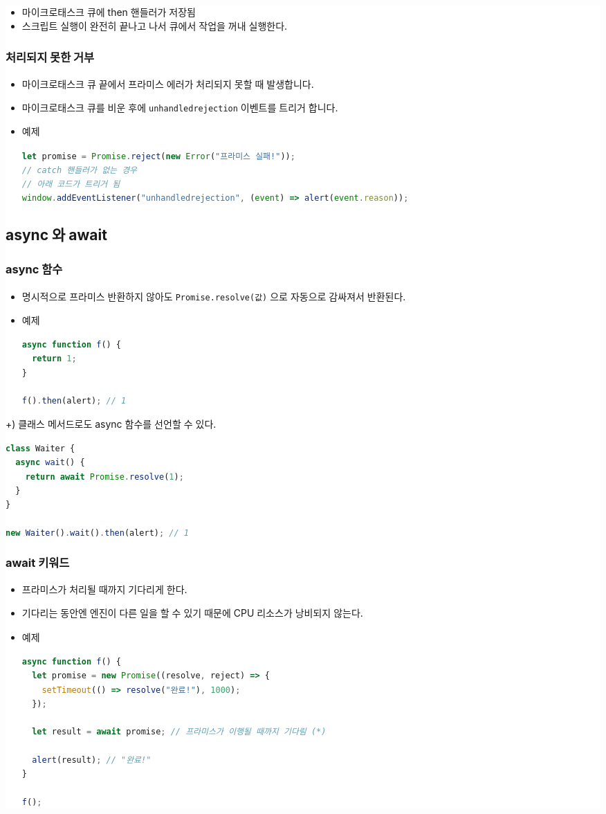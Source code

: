   - 마이크로태스크 큐에 then 핸들러가 저장됨
  - 스크립트 실행이 완전히 끝나고 나서 큐에서 작업을 꺼내 실행한다.

### 처리되지 못한 거부

- 마이크로태스크 큐 끝에서 프라미스 에러가 처리되지 못할 때 발생합니다.
- 마이크로태스크 큐를 비운 후에 `unhandledrejection` 이벤트를 트리거 합니다.

- 예제
  ```jsx
  let promise = Promise.reject(new Error("프라미스 실패!"));
  // catch 핸들러가 없는 경우
  // 아래 코드가 트리거 됨
  window.addEventListener("unhandledrejection", (event) => alert(event.reason));
  ```

## async 와 await

### async 함수

- 명시적으로 프라미스 반환하지 않아도 `Promise.resolve(값)` 으로 자동으로 감싸져서 반환된다.
- 예제

  ```jsx
  async function f() {
    return 1;
  }

  f().then(alert); // 1
  ```

+) 클래스 메서드로도 async 함수를 선언할 수 있다.

```jsx
class Waiter {
  async wait() {
    return await Promise.resolve(1);
  }
}

new Waiter().wait().then(alert); // 1
```

### await 키워드

- 프라미스가 처리될 때까지 기다리게 한다.
- 기다리는 동안엔 엔진이 다른 일을 할 수 있기 때문에 CPU 리소스가 낭비되지 않는다.
- 예제

  ```jsx
  async function f() {
    let promise = new Promise((resolve, reject) => {
      setTimeout(() => resolve("완료!"), 1000);
    });

    let result = await promise; // 프라미스가 이행될 때까지 기다림 (*)

    alert(result); // "완료!"
  }

  f();
  ```
